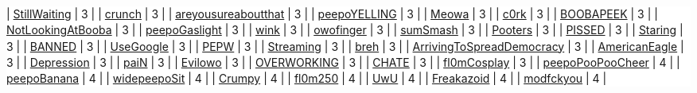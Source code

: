 | [StillWaiting](https://7tv.app/emotes/61788e7ac632476d20d003d7)                                                                                         | 3     |
| [crunch](https://7tv.app/emotes/63da116254caa117064ebcd3)                                                                                               | 3     |
| [areyousureaboutthat](https://7tv.app/emotes/627d47b7503a343700ead596)                                                                                  | 3     |
| [peepoYELLING](https://7tv.app/emotes/64453b0b661895a026776e76)                                                                                         | 3     |
| [Meowa](https://7tv.app/emotes/640e3418d7b4e2c3a0141245)                                                                                                | 3     |
| [c0rk](https://7tv.app/emotes/61f68ecb084cfa2e05d25f28)                                                                                                 | 3     |
| [BOOBAPEEK](https://7tv.app/emotes/64650c366989b9b0d46a6c25)                                                                                            | 3     |
| [NotLookingAtBooba](https://7tv.app/emotes/6346e1b78cb0dce8e422b05a)                                                                                    | 3     |
| [peepoGaslight](https://7tv.app/emotes/625d08d278e5be390b9a0427)                                                                                        | 3     |
| [wink](https://7tv.app/emotes/63d2dda2f8d2c2585d5859ac)                                                                                                 | 3     |
| [owofinger](https://7tv.app/emotes/64c862682796f2ef082e1731)                                                                                            | 3     |
| [sumSmash](https://7tv.app/emotes/603cb277c20d020014423c39)                                                                                             | 3     |
| [Pooters](https://7tv.app/emotes/61800c27e0801fb98788beb9)                                                                                              | 3     |
| [PISSED](https://7tv.app/emotes/64789a4f0c7cd505faf2e7f6)                                                                                               | 3     |
| [Staring](https://7tv.app/emotes/657634723e0379069cd80130)                                                                                              | 3     |
| [BANNED](https://7tv.app/emotes/61264e2087db1fd6ee323f46)                                                                                               | 3     |
| [UseGoogle](https://7tv.app/emotes/63eb6e3eb482c20fd9329e9b)                                                                                            | 3     |
| [PEPW](https://7tv.app/emotes/60ae39a9b2ecb015051088a4)                                                                                                 | 3     |
| [Streaming](https://7tv.app/emotes/61f5a7454f8c353cf9fbde43)                                                                                            | 3     |
| [breh](https://7tv.app/emotes/65351d7851733e52a8c9d6d1)                                                                                                 | 3     |
| [ArrivingToSpreadDemocracy](https://7tv.app/emotes/65d7180aea0a256bf9ffd0c8)                                                                            | 3     |
| [AmericanEagle](https://7tv.app/emotes/63e5c91797d8b53b818f7ba7)                                                                                        | 3     |
| [Depression](https://7tv.app/emotes/613e9454962a609048642c11)                                                                                           | 3     |
| [paiN](https://7tv.app/emotes/62548b28bab59cfd1b8bb221)                                                                                                 | 3     |
| [Evilowo](https://7tv.app/emotes/64d5b4b8427c778e9917c05e)                                                                                              | 3     |
| [OVERWORKING](https://7tv.app/emotes/6485d3fb152f5795c85a9cb2)                                                                                          | 3     |
| [CHATE](https://7tv.app/emotes/661a6a70e69fbf81abdad785)                                                                                                | 3     |
| [fl0mCosplay](https://7tv.app/emotes/64d27d2ed07ad5c85a4c091c)                                                                                          | 3     |
| [peepoPooPooCheer](https://7tv.app/emotes/60af3ee084a2b8e6556dde75)                                                                                     | 4     |
| [peepoBanana](https://7tv.app/emotes/60b608a8a6715dc9037b8d59)                                                                                          | 4     |
| [widepeepoSit](https://7tv.app/emotes/61c2b3425be2d01acc98e2a9)                                                                                         | 4     |
| [Crumpy](https://7tv.app/emotes/6240e66bdb3ed5fb67b45e15)                                                                                               | 4     |
| [fl0m250](https://7tv.app/emotes/6240a8436f6be43db01af5b5)                                                                                              | 4     |
| [UwU](https://7tv.app/emotes/61745ce0ffc7244d797cf1f6)                                                                                                  | 4     |
| [Freakazoid](https://7tv.app/emotes/6261240d47259477d9446142)                                                                                           | 4     |
| [modfckyou](https://7tv.app/emotes/62bf571a6420068ac736cc9c)                                                                                            | 4     |